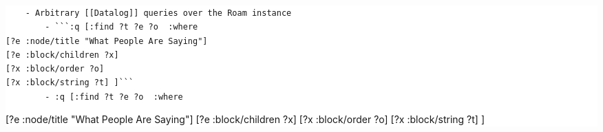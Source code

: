         - Arbitrary [[Datalog]] queries over the Roam instance
            - ```:q [:find ?t ?e ?o  :where 
	[?e :node/title "What People Are Saying"]
	[?e :block/children ?x]
	[?x :block/order ?o] 
	[?x :block/string ?t] ]```
            - :q [:find ?t ?e ?o  :where 
[?e :node/title "What People Are Saying"]
[?e :block/children ?x]
[?x :block/order ?o] 
[?x :block/string ?t] ]
